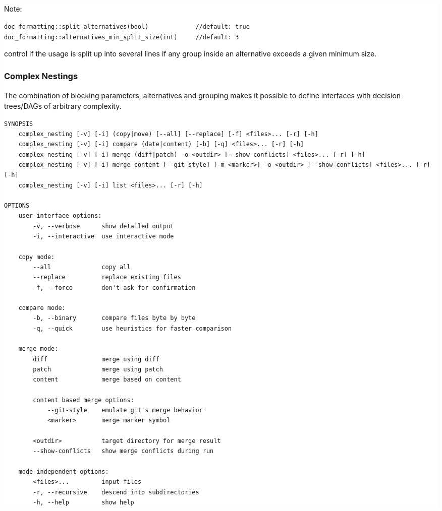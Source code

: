 Note: 
```
doc_formatting::split_alternatives(bool)             //default: true
doc_formatting::alternatives_min_split_size(int)     //default: 3
```
control if the usage is split up into several lines if any group inside an alternative exceeds a given minimum size.



### Complex Nestings
The combination of blocking parameters, alternatives and grouping makes it possible to define interfaces with decision trees/DAGs of arbitrary complexity.
```man
SYNOPSIS
    complex_nesting [-v] [-i] (copy|move) [--all] [--replace] [-f] <files>... [-r] [-h]
    complex_nesting [-v] [-i] compare (date|content) [-b] [-q] <files>... [-r] [-h]
    complex_nesting [-v] [-i] merge (diff|patch) -o <outdir> [--show-conflicts] <files>... [-r] [-h]
    complex_nesting [-v] [-i] merge content [--git-style] [-m <marker>] -o <outdir> [--show-conflicts] <files>... [-r] [-h]
    complex_nesting [-v] [-i] list <files>... [-r] [-h]

OPTIONS
    user interface options:
        -v, --verbose      show detailed output
        -i, --interactive  use interactive mode

    copy mode:
        --all              copy all
        --replace          replace existing files
        -f, --force        don't ask for confirmation

    compare mode:
        -b, --binary       compare files byte by byte
        -q, --quick        use heuristics for faster comparison

    merge mode:
        diff               merge using diff
        patch              merge using patch
        content            merge based on content

        content based merge options:
            --git-style    emulate git's merge behavior
            <marker>       merge marker symbol

        <outdir>           target directory for merge result
        --show-conflicts   show merge conflicts during run

    mode-independent options:
        <files>...         input files
        -r, --recursive    descend into subdirectories
        -h, --help         show help
```


[docopt]: http://docopt.org